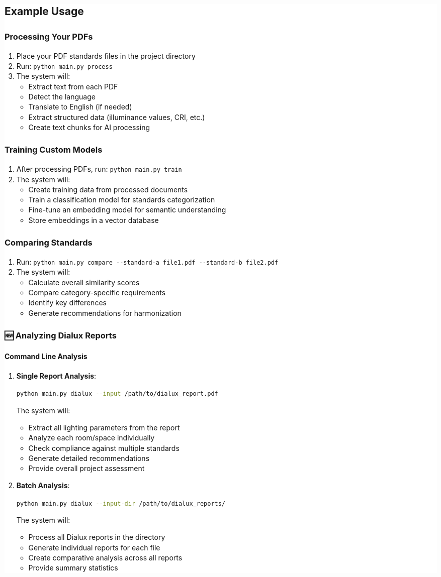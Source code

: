 ## Example Usage

### Processing Your PDFs

1. Place your PDF standards files in the project directory
2. Run: `python main.py process`
3. The system will:
   - Extract text from each PDF
   - Detect the language
   - Translate to English (if needed)
   - Extract structured data (illuminance values, CRI, etc.)
   - Create text chunks for AI processing

### Training Custom Models

1. After processing PDFs, run: `python main.py train`
2. The system will:
   - Create training data from processed documents
   - Train a classification model for standards categorization
   - Fine-tune an embedding model for semantic understanding
   - Store embeddings in a vector database

### Comparing Standards

1. Run: `python main.py compare --standard-a file1.pdf --standard-b file2.pdf`
2. The system will:
   - Calculate overall similarity scores
   - Compare category-specific requirements
   - Identify key differences
   - Generate recommendations for harmonization

### 🆕 Analyzing Dialux Reports

#### Command Line Analysis

1. **Single Report Analysis**:
   ```bash
   python main.py dialux --input /path/to/dialux_report.pdf
   ```
   The system will:
   - Extract all lighting parameters from the report
   - Analyze each room/space individually
   - Check compliance against multiple standards
   - Generate detailed recommendations
   - Provide overall project assessment

2. **Batch Analysis**:
   ```bash
   python main.py dialux --input-dir /path/to/dialux_reports/
   ```
   The system will:
   - Process all Dialux reports in the directory
   - Generate individual reports for each file
   - Create comparative analysis across all reports
   - Provide summary statistics
